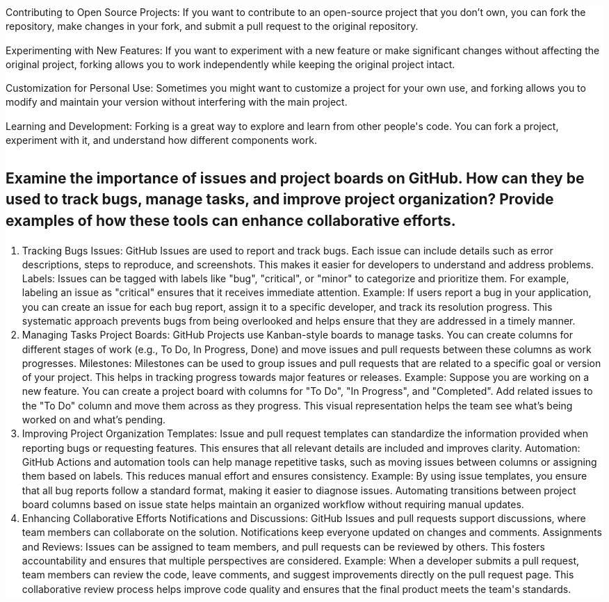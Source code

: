Contributing to Open Source Projects: If you want to contribute to an open-source project that you don’t own, you can fork the repository, make changes in your fork, and submit a pull request to the original repository.

Experimenting with New Features: If you want to experiment with a new feature or make significant changes without affecting the original project, forking allows you to work independently while keeping the original project intact.

Customization for Personal Use: Sometimes you might want to customize a project for your own use, and forking allows you to modify and maintain your version without interfering with the main project.

Learning and Development: Forking is a great way to explore and learn from other people's code. You can fork a project, experiment with it, and understand how different components work.

## Examine the importance of issues and project boards on GitHub. How can they be used to track bugs, manage tasks, and improve project organization? Provide examples of how these tools can enhance collaborative efforts.
1. Tracking Bugs
Issues: GitHub Issues are used to report and track bugs. Each issue can include details such as error descriptions, steps to reproduce, and screenshots. This makes it easier for developers to understand and address problems.
Labels: Issues can be tagged with labels like "bug", "critical", or "minor" to categorize and prioritize them. For example, labeling an issue as "critical" ensures that it receives immediate attention.
Example: If users report a bug in your application, you can create an issue for each bug report, assign it to a specific developer, and track its resolution progress. This systematic approach prevents bugs from being overlooked and helps ensure that they are addressed in a timely manner.
2. Managing Tasks
Project Boards: GitHub Projects use Kanban-style boards to manage tasks. You can create columns for different stages of work (e.g., To Do, In Progress, Done) and move issues and pull requests between these columns as work progresses.
Milestones: Milestones can be used to group issues and pull requests that are related to a specific goal or version of your project. This helps in tracking progress towards major features or releases.
Example: Suppose you are working on a new feature. You can create a project board with columns for "To Do", "In Progress", and "Completed". Add related issues to the "To Do" column and move them across as they progress. This visual representation helps the team see what’s being worked on and what’s pending.
3. Improving Project Organization
Templates: Issue and pull request templates can standardize the information provided when reporting bugs or requesting features. This ensures that all relevant details are included and improves clarity.
Automation: GitHub Actions and automation tools can help manage repetitive tasks, such as moving issues between columns or assigning them based on labels. This reduces manual effort and ensures consistency.
Example: By using issue templates, you ensure that all bug reports follow a standard format, making it easier to diagnose issues. Automating transitions between project board columns based on issue state helps maintain an organized workflow without requiring manual updates.
4. Enhancing Collaborative Efforts
Notifications and Discussions: GitHub Issues and pull requests support discussions, where team members can collaborate on the solution. Notifications keep everyone updated on changes and comments.
Assignments and Reviews: Issues can be assigned to team members, and pull requests can be reviewed by others. This fosters accountability and ensures that multiple perspectives are considered.
Example: When a developer submits a pull request, team members can review the code, leave comments, and suggest improvements directly on the pull request page. This collaborative review process helps improve code quality and ensures that the final product meets the team's standards.
